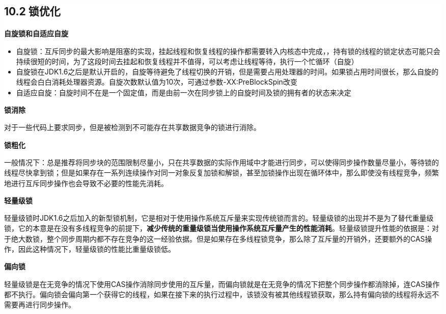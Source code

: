   

## 10.2 锁优化

**自旋锁和自适应自旋**

* 自旋锁：互斥同步的最大影响是阻塞的实现，挂起线程和恢复线程的操作都需要转入内核态中完成，，持有锁的线程的锁定状态可能只会持续很短的时间，为了这段时间去挂起和恢复线程并不值得，可以考虑让线程等待，执行一个忙循环（自旋）
* 自旋锁在JDK1.6之后是默认开启的，自旋等待避免了线程切换的开销，但是需要占用处理器的时间。如果锁占用时间很长，那么自旋的线程会白白消耗处理器资源。自旋次数默认值为10次，可通过参数-XX:PreBlockSpin改变
* 自适应自旋：自旋时间不在是一个固定值，而是由前一次在同步锁上的自旋时间及锁的拥有者的状态来决定

**锁消除**

对于一些代码上要求同步，但是被检测到不可能存在共享数据竞争的锁进行消除。

**锁粗化**

一般情况下：总是推荐将同步块的范围限制尽量小，只在共享数据的实际作用域中才能进行同步，可以使得同步操作数量尽量小，等待锁的线程尽快拿到锁；但是如果存在一系列连续操作对同一对象反复加锁和解锁，甚至加锁操作出现在循环体中，那么即使没有线程竞争，频繁地进行互斥同步操作也会导致不必要的性能先消耗。

**轻量级锁**

轻量级锁时JDK1.6之后加入的新型锁机制，它是相对于使用操作系统互斥量来实现传统锁而言的。轻量级锁的出现并不是为了替代重量级锁，它的本意是在没有多线程竞争的前提下，**减少传统的重量级锁当使用操作系统互斥量产生的性能消耗**。轻量级锁提升性能的依据是：对于绝大数锁，整个同步周期内都不存在竞争的这一经验依据。但是如果存在多线程锁竞争，那么除了互斥量的开销外，还要额外的CAS操作，因此这种情况下，轻量级锁的性能比重量级锁低。

**偏向锁**

轻量级锁是在无竞争的情况下使用CAS操作消除同步使用的互斥量，而偏向锁就是在无竞争的情况下把整个同步操作都消除掉，连CAS操作都不执行。偏向锁会偏向第一个获得它的线程，如果在接下来的执行过程中，该锁没有被其他线程锁获取，那么持有偏向锁的线程将永远不需要再进行同步操作。